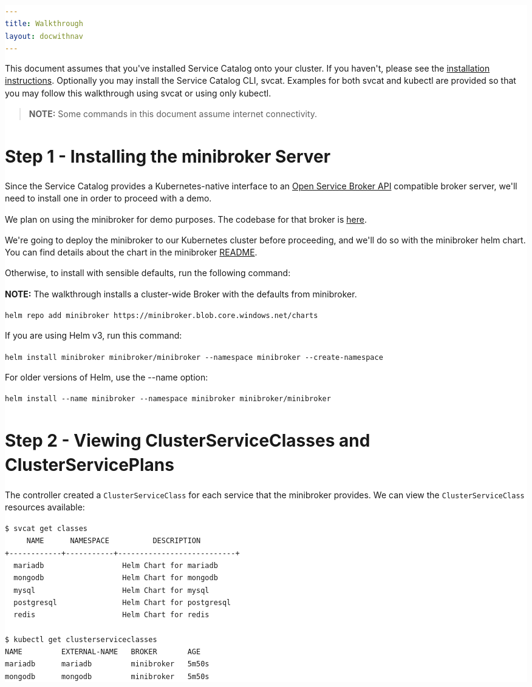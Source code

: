 ```yaml
---
title: Walkthrough
layout: docwithnav
---
```


This document assumes that you've installed Service Catalog onto your cluster.
If you haven't, please see the [installation instructions](./install.md). Optionally you may install
the Service Catalog CLI, svcat. Examples for both svcat and kubectl are provided
so that you may follow this walkthrough using svcat or using only kubectl.

> **NOTE:** Some commands in this document assume internet connectivity. 

<a id="install" />

# Step 1 - Installing the minibroker Server

Since the Service Catalog provides a Kubernetes-native interface to an
[Open Service Broker API](https://www.openservicebrokerapi.org/) compatible broker
server, we'll need to install one in order to proceed with a demo.

We plan on using the minibroker for demo purposes. The codebase for that broker is
[here](https://github.com/kubernetes-sigs/minibroker).

We're going to deploy the minibroker to our Kubernetes cluster before
proceeding, and we'll do so with the minibroker helm chart. You can find details about the chart in the minibroker
[README](https://github.com/kubernetes-sigs/minibroker#install-minibroker).

Otherwise, to install with sensible defaults, run the following command:

**NOTE:** The walkthrough installs a cluster-wide Broker with the defaults from minibroker.

```console
helm repo add minibroker https://minibroker.blob.core.windows.net/charts
```
If you are using Helm v3, run this command:
```console
helm install minibroker minibroker/minibroker --namespace minibroker --create-namespace
```
For older versions of Helm, use the --name option:
```console
helm install --name minibroker --namespace minibroker minibroker/minibroker
```

# Step 2 - Viewing ClusterServiceClasses and ClusterServicePlans

The controller created a `ClusterServiceClass` for each service that the minibroker
provides. We can view the `ClusterServiceClass` resources available:

```console
$ svcat get classes
     NAME      NAMESPACE          DESCRIPTION         
+------------+-----------+---------------------------+
  mariadb                  Helm Chart for mariadb     
  mongodb                  Helm Chart for mongodb     
  mysql                    Helm Chart for mysql       
  postgresql               Helm Chart for postgresql  
  redis                    Helm Chart for redis 

$ kubectl get clusterserviceclasses
NAME         EXTERNAL-NAME   BROKER       AGE
mariadb      mariadb         minibroker   5m50s
mongodb      mongodb         minibroker   5m50s
```